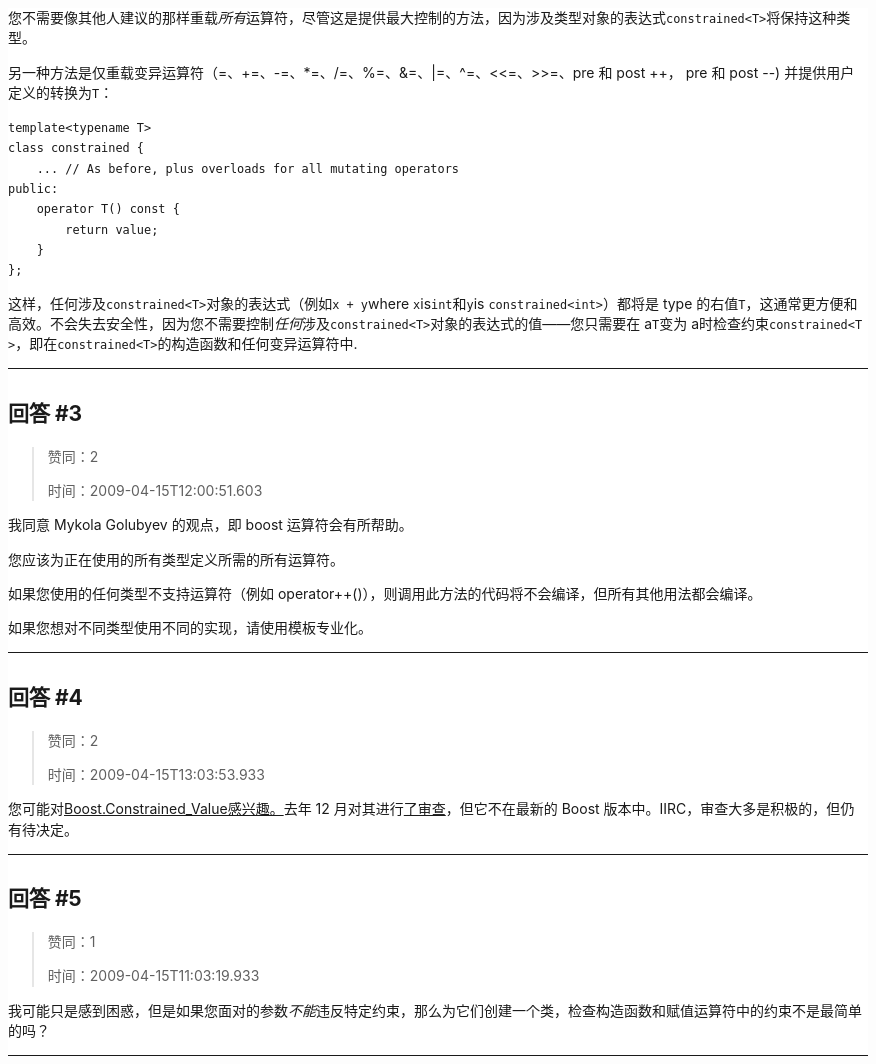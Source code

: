 您不需要像其他人建议的那样重载*所有*运算符，尽管这是提供最大控制的方法，因为涉及类型对象的表达式`constrained<T>`将保持这种类型。

另一种方法是仅重载变异运算符（=、+=、-=、*=、/=、%=、&=、|=、^=、<<=、>>=、pre 和 post ++， pre 和 post --) 并提供用户定义的转换为`T`：

```
template<typename T>
class constrained {
    ... // As before, plus overloads for all mutating operators
public:
    operator T() const {
        return value;
    }
}; 
```

这样，任何涉及`constrained<T>`对象的表达式（例如`x + y`where `x`is`int`和`y`is `constrained<int>`）都将是 type 的右值`T`，这通常更方便和高效。不会失去安全性，因为您不需要控制*任何*涉及`constrained<T>`对象的表达式的值——您只需要在 a`T`变为 a时检查约束`constrained<T>`，即在`constrained<T>`的构造函数和任何变异运算符中.

* * *

## 回答 #3

> 赞同：2
> 
> 时间：2009-04-15T12:00:51.603

我同意 Mykola Golubyev 的观点，即 boost 运算符会有所帮助。

您应该为正在使用的所有类型定义所需的所有运算符。

如果您使用的任何类型不支持运算符（例如 operator++()），则调用此方法的代码将不会编译，但所有其他用法都会编译。

如果您想对不同类型使用不同的实现，请使用模板专业化。

* * *

## 回答 #4

> 赞同：2
> 
> 时间：2009-04-15T13:03:53.933

您可能对[Boost.Constrained_Value感兴趣。](http://student.agh.edu.pl/~kawulak/constrained_value/)去年 12 月对其进行[了审查](http://www.boost.org/community/review_schedule.html)，但它不在最新的 Boost 版本中。IIRC，审查大多是积极的，但仍有待决定。

* * *

## 回答 #5

> 赞同：1
> 
> 时间：2009-04-15T11:03:19.933

我可能只是感到困惑，但是如果您面对的参数*不能*违反特定约束，那么为它们创建一个类，检查构造函数和赋值运算符中的约束不是最简单的吗？

* * *
